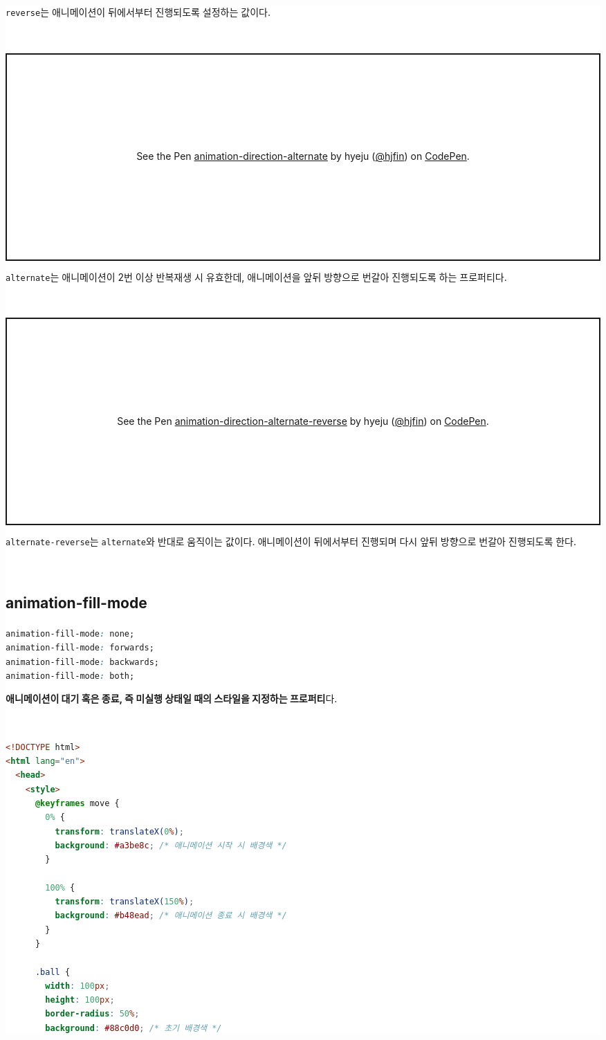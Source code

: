 `reverse`는 애니메이션이 뒤에서부터 진행되도록 설정하는 값이다.

&nbsp;

<p class="codepen" data-height="300" data-default-tab="html,result" data-slug-hash="PwYgZzR" data-pen-title="animation-direction-alternate" data-user="hjfin" style="height: 300px; box-sizing: border-box; display: flex; align-items: center; justify-content: center; border: 2px solid; margin: 1em 0; padding: 1em;">
  <span>See the Pen <a href="https://codepen.io/hjfin/pen/PwYgZzR">
  animation-direction-alternate</a> by hyeju (<a href="https://codepen.io/hjfin">@hjfin</a>)
  on <a href="https://codepen.io">CodePen</a>.</span>
</p>
<script async src="https://public.codepenassets.com/embed/index.js"></script>

`alternate`는 애니메이션이 2번 이상 반복재생 시 유효한데, 애니메이션을 앞뒤 방향으로 번갈아 진행되도록 하는 프로퍼티다.

&nbsp;

<p class="codepen" data-height="300" data-default-tab="html,result" data-slug-hash="vEBMLye" data-pen-title="animation-direction-alternate-reverse" data-user="hjfin" style="height: 300px; box-sizing: border-box; display: flex; align-items: center; justify-content: center; border: 2px solid; margin: 1em 0; padding: 1em;">
  <span>See the Pen <a href="https://codepen.io/hjfin/pen/vEBMLye">
  animation-direction-alternate-reverse</a> by hyeju (<a href="https://codepen.io/hjfin">@hjfin</a>)
  on <a href="https://codepen.io">CodePen</a>.</span>
</p>
<script async src="https://public.codepenassets.com/embed/index.js"></script>

`alternate-reverse`는 `alternate`와 반대로 움직이는 값이다. 애니메이션이 뒤에서부터 진행되며 다시 앞뒤 방향으로 번갈아 진행되도록 한다.

&nbsp; &nbsp;

## animation-fill-mode

```css
animation-fill-mode: none;
animation-fill-mode: forwards;
animation-fill-mode: backwards;
animation-fill-mode: both;
```

**애니메이션이 대기 혹은 종료, 즉 미실행 상태일 때의 스타일을 지정하는 프로퍼티**다.

&nbsp;

```html
<!DOCTYPE html>
<html lang="en">
  <head>
    <style>
      @keyframes move {
        0% {
          transform: translateX(0%);
          background: #a3be8c; /* 애니메이션 시작 시 배경색 */
        }

        100% {
          transform: translateX(150%);
          background: #b48ead; /* 애니메이션 종료 시 배경색 */
        }
      }

      .ball {
        width: 100px;
        height: 100px;
        border-radius: 50%;
        background: #88c0d0; /* 초기 배경색 */

```